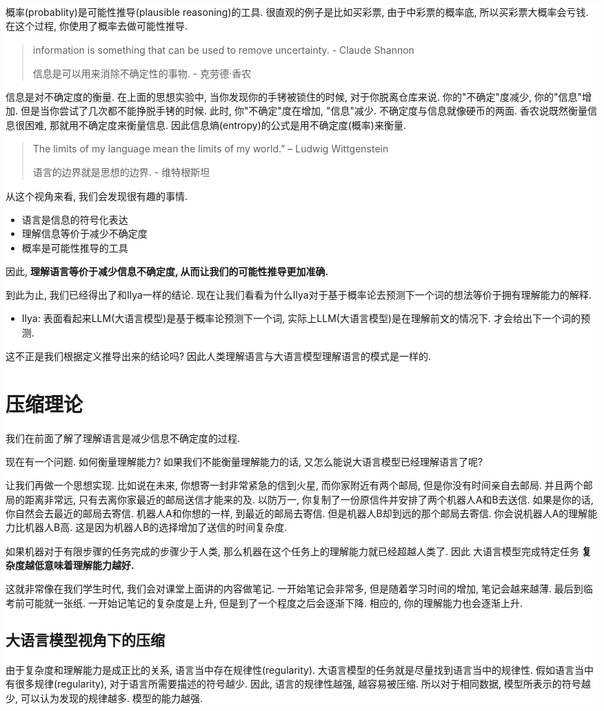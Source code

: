 概率(probablity)是可能性推导(plausible reasoning)的工具. 很直观的例子是比如买彩票, 由于中彩票的概率底, 所以买彩票大概率会亏钱. 在这个过程, 你使用了概率去做可能性推导.


> information is something that can be used to remove uncertainty. - Claude Shannon
>
> 信息是可以用来消除不确定性的事物. - 克劳德·香农

信息是对不确定度的衡量. 在上面的思想实验中, 当你发现你的手铐被锁住的时候, 对于你脱离仓库来说. 你的"不确定"度减少, 你的"信息"增加. 但是当你尝试了几次都不能挣脱手铐的时候. 此时, 你"不确定"度在增加, "信息"减少. 
不确定度与信息就像硬币的两面. 香农说既然衡量信息很困难, 那就用不确定度来衡量信息. 因此信息熵(entropy)的公式是用不确定度(概率)来衡量.


> The limits of my language mean the limits of my world.” – Ludwig Wittgenstein
> 
> 语言的边界就是思想的边界. - 维特根斯坦

从这个视角来看, 我们会发现很有趣的事情. 

 * 语言是信息的符号化表达
 * 理解信息等价于减少不确定度
 * 概率是可能性推导的工具

因此, __理解语言等价于减少信息不确定度, 从而让我们的可能性推导更加准确.__

到此为止, 我们已经得出了和Ilya一样的结论. 现在让我们看看为什么Ilya对于基于概率论去预测下一个词的想法等价于拥有理解能力的解释.

* Ilya: 表面看起来LLM(大语言模型)是基于概率论预测下一个词, 实际上LLM(大语言模型)是在理解前文的情况下. 才会给出下一个词的预测.

这不正是我们根据定义推导出来的结论吗? 因此人类理解语言与大语言模型理解语言的模式是一样的.


<a id="压缩理论"></a>
# 压缩理论

我们在前面了解了理解语言是减少信息不确定度的过程.

现在有一个问题. 如何衡量理解能力? 如果我们不能衡量理解能力的话, 又怎么能说大语言模型已经理解语言了呢?

让我们再做一个思想实现. 比如说在未来, 你想寄一封非常紧急的信到火星, 而你家附近有两个邮局, 但是你没有时间亲自去邮局. 并且两个邮局的距离非常远, 只有去离你家最近的邮局送信才能来的及. 以防万一, 你复制了一份原信件并安排了两个机器人A和B去送信. 
如果是你的话, 你自然会去最近的邮局去寄信. 机器人A和你想的一样, 到最近的邮局去寄信. 但是机器人B却到远的那个邮局去寄信. 你会说机器人A的理解能力比机器人B高. 这是因为机器人B的选择增加了送信的时间复杂度.

如果机器对于有限步骤的任务完成的步骤少于人类, 那么机器在这个任务上的理解能力就已经超越人类了. 因此 大语言模型完成特定任务 __复杂度越低意味着理解能力越好.__

这就非常像在我们学生时代, 我们会对课堂上面讲的内容做笔记. 一开始笔记会非常多, 但是随着学习时间的增加, 笔记会越来越薄. 最后到临考前可能就一张纸. 一开始记笔记的复杂度是上升, 但是到了一个程度之后会逐渐下降. 相应的, 你的理解能力也会逐渐上升. 


<a id="大语言模型视角下的压缩"></a>
## 大语言模型视角下的压缩

由于复杂度和理解能力是成正比的关系, 
语言当中存在规律性(regularity). 大语言模型的任务就是尽量找到语言当中的规律性. 
假如语言当中有很多规律(regularity), 对于语言所需要描述的符号越少. 因此, 语言的规律性越强, 越容易被压缩. 
所以对于相同数据, 模型所表示的符号越少, 可以认为发现的规律越多. 模型的能力越强. 
